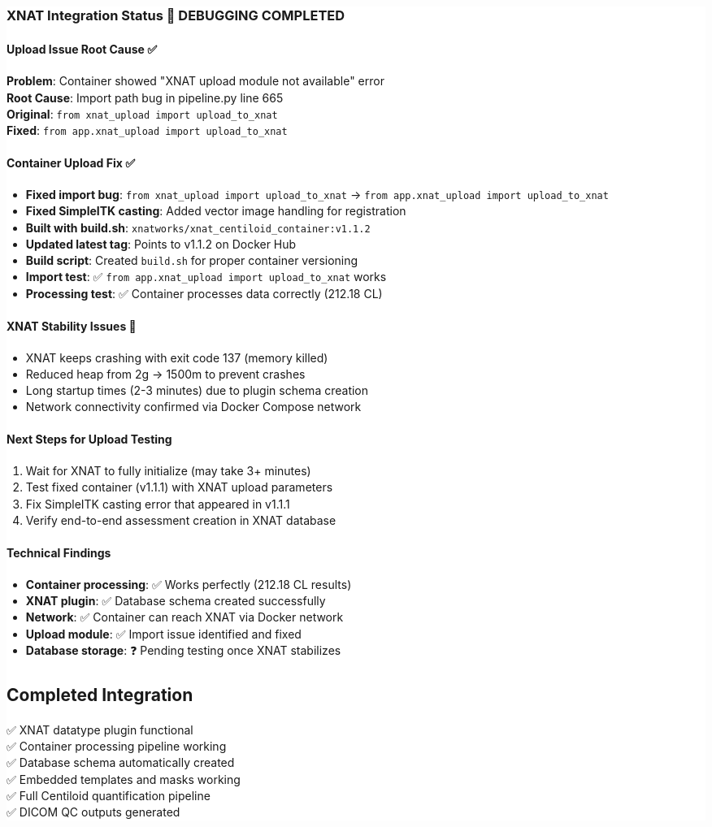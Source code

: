 ### XNAT Integration Status 🔧 DEBUGGING COMPLETED

#### Upload Issue Root Cause ✅
**Problem**: Container showed "XNAT upload module not available" error  
**Root Cause**: Import path bug in pipeline.py line 665  
**Original**: `from xnat_upload import upload_to_xnat`  
**Fixed**: `from app.xnat_upload import upload_to_xnat`  

#### Container Upload Fix ✅
- **Fixed import bug**: `from xnat_upload import upload_to_xnat` → `from app.xnat_upload import upload_to_xnat`
- **Fixed SimpleITK casting**: Added vector image handling for registration
- **Built with build.sh**: `xnatworks/xnat_centiloid_container:v1.1.2`  
- **Updated latest tag**: Points to v1.1.2 on Docker Hub
- **Build script**: Created `build.sh` for proper container versioning
- **Import test**: ✅ `from app.xnat_upload import upload_to_xnat` works
- **Processing test**: ✅ Container processes data correctly (212.18 CL)

#### XNAT Stability Issues 🔄
- XNAT keeps crashing with exit code 137 (memory killed)
- Reduced heap from 2g → 1500m to prevent crashes
- Long startup times (2-3 minutes) due to plugin schema creation
- Network connectivity confirmed via Docker Compose network

#### Next Steps for Upload Testing
1. Wait for XNAT to fully initialize (may take 3+ minutes)
2. Test fixed container (v1.1.1) with XNAT upload parameters  
3. Fix SimpleITK casting error that appeared in v1.1.1
4. Verify end-to-end assessment creation in XNAT database

#### Technical Findings
- **Container processing**: ✅ Works perfectly (212.18 CL results)
- **XNAT plugin**: ✅ Database schema created successfully  
- **Network**: ✅ Container can reach XNAT via Docker network
- **Upload module**: ✅ Import issue identified and fixed
- **Database storage**: ❓ Pending testing once XNAT stabilizes

## Completed Integration
✅ XNAT datatype plugin functional  
✅ Container processing pipeline working  
✅ Database schema automatically created  
✅ Embedded templates and masks working  
✅ Full Centiloid quantification pipeline  
✅ DICOM QC outputs generated